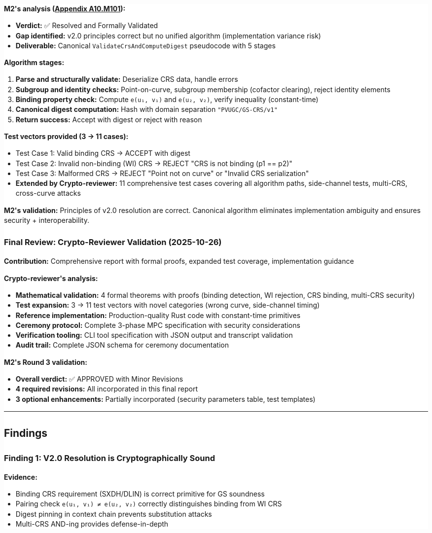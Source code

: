 **M2's analysis ([Appendix A10.M101](APPENDIX-issue-debates.md#a10-m101)):**
- **Verdict:** ✅ Resolved and Formally Validated
- **Gap identified:** v2.0 principles correct but no unified algorithm (implementation variance risk)
- **Deliverable:** Canonical `ValidateCrsAndComputeDigest` pseudocode with 5 stages

**Algorithm stages:**
1. **Parse and structurally validate:** Deserialize CRS data, handle errors
2. **Subgroup and identity checks:** Point-on-curve, subgroup membership (cofactor clearing), reject identity elements
3. **Binding property check:** Compute `e(u₁, v₁)` and `e(u₂, v₂)`, verify inequality (constant-time)
4. **Canonical digest computation:** Hash with domain separation `"PVUGC/GS-CRS/v1"`
5. **Return success:** Accept with digest or reject with reason

**Test vectors provided (3 → 11 cases):**
- Test Case 1: Valid binding CRS → ACCEPT with digest
- Test Case 2: Invalid non-binding (WI) CRS → REJECT "CRS is not binding (p1 == p2)"
- Test Case 3: Malformed CRS → REJECT "Point not on curve" or "Invalid CRS serialization"
- **Extended by Crypto-reviewer:** 11 comprehensive test cases covering all algorithm paths, side-channel tests, multi-CRS, cross-curve attacks

**M2's validation:** Principles of v2.0 resolution are correct. Canonical algorithm eliminates implementation ambiguity and ensures security + interoperability.

### Final Review: Crypto-Reviewer Validation (2025-10-26)
**Contribution:** Comprehensive report with formal proofs, expanded test coverage, implementation guidance

**Crypto-reviewer's analysis:**
- **Mathematical validation:** 4 formal theorems with proofs (binding detection, WI rejection, CRS binding, multi-CRS security)
- **Test expansion:** 3 → 11 test vectors with novel categories (wrong curve, side-channel timing)
- **Reference implementation:** Production-quality Rust code with constant-time primitives
- **Ceremony protocol:** Complete 3-phase MPC specification with security considerations
- **Verification tooling:** CLI tool specification with JSON output and transcript validation
- **Audit trail:** Complete JSON schema for ceremony documentation

**M2's Round 3 validation:**
- **Overall verdict:** ✅ APPROVED with Minor Revisions
- **4 required revisions:** All incorporated in this final report
- **3 optional enhancements:** Partially incorporated (security parameters table, test templates)

---

## Findings

### Finding 1: V2.0 Resolution is Cryptographically Sound

**Evidence:**
- Binding CRS requirement (SXDH/DLIN) is correct primitive for GS soundness
- Pairing check `e(u₁, v₁) ≠ e(u₂, v₂)` correctly distinguishes binding from WI CRS
- Digest pinning in context chain prevents substitution attacks
- Multi-CRS AND-ing provides defense-in-depth
